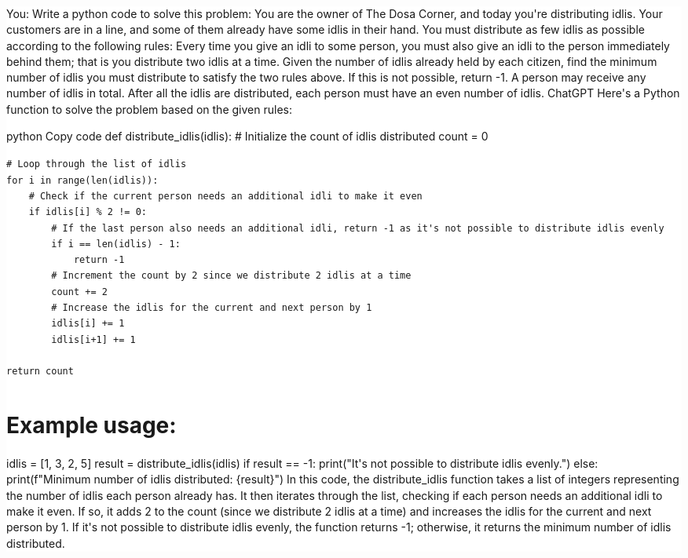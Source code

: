 You:
Write a python code to solve this problem: You are the owner of The Dosa Corner, and today you're distributing idlis. Your customers are in a line, and some of them already have some idlis in their hand. You must distribute as few idlis as possible according to the following rules: Every time you give an idli to some person, you must also give an idli to the person immediately behind them; that is you distribute two idlis at a time. Given the number of idlis already held by each citizen, find the minimum number of idlis you must distribute to satisfy the two rules above. If this is not possible, return -1. A person may receive any number of idlis in total. After all the idlis are distributed, each person must have an even number of idlis.
ChatGPT
Here's a Python function to solve the problem based on the given rules:

python
Copy code
def distribute_idlis(idlis):
    # Initialize the count of idlis distributed
    count = 0
    
    # Loop through the list of idlis
    for i in range(len(idlis)):
        # Check if the current person needs an additional idli to make it even
        if idlis[i] % 2 != 0:
            # If the last person also needs an additional idli, return -1 as it's not possible to distribute idlis evenly
            if i == len(idlis) - 1:
                return -1
            # Increment the count by 2 since we distribute 2 idlis at a time
            count += 2
            # Increase the idlis for the current and next person by 1
            idlis[i] += 1
            idlis[i+1] += 1
    
    return count

# Example usage:
idlis = [1, 3, 2, 5]
result = distribute_idlis(idlis)
if result == -1:
    print("It's not possible to distribute idlis evenly.")
else:
    print(f"Minimum number of idlis distributed: {result}")
In this code, the distribute_idlis function takes a list of integers representing the number of idlis each person already has. It then iterates through the list, checking if each person needs an additional idli to make it even. If so, it adds 2 to the count (since we distribute 2 idlis at a time) and increases the idlis for the current and next person by 1. If it's not possible to distribute idlis evenly, the function returns -1; otherwise, it returns the minimum number of idlis distributed.

